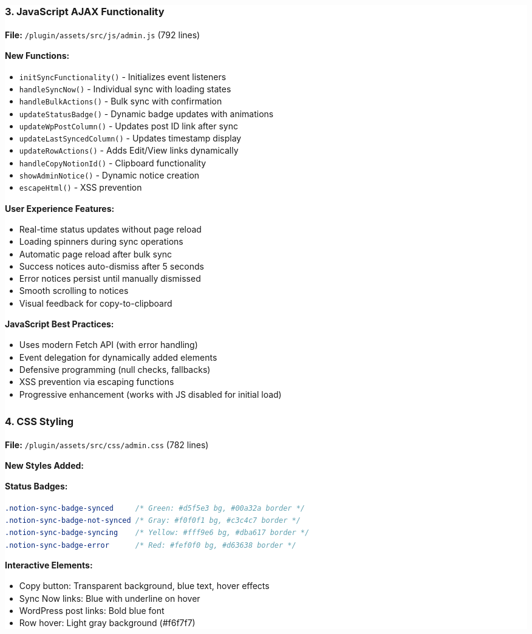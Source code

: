 ### 3. JavaScript AJAX Functionality

**File:** `/plugin/assets/src/js/admin.js` (792 lines)

**New Functions:**

- `initSyncFunctionality()` - Initializes event listeners
- `handleSyncNow()` - Individual sync with loading states
- `handleBulkActions()` - Bulk sync with confirmation
- `updateStatusBadge()` - Dynamic badge updates with animations
- `updateWpPostColumn()` - Updates post ID link after sync
- `updateLastSyncedColumn()` - Updates timestamp display
- `updateRowActions()` - Adds Edit/View links dynamically
- `handleCopyNotionId()` - Clipboard functionality
- `showAdminNotice()` - Dynamic notice creation
- `escapeHtml()` - XSS prevention

**User Experience Features:**

- Real-time status updates without page reload
- Loading spinners during sync operations
- Automatic page reload after bulk sync
- Success notices auto-dismiss after 5 seconds
- Error notices persist until manually dismissed
- Smooth scrolling to notices
- Visual feedback for copy-to-clipboard

**JavaScript Best Practices:**

- Uses modern Fetch API (with error handling)
- Event delegation for dynamically added elements
- Defensive programming (null checks, fallbacks)
- XSS prevention via escaping functions
- Progressive enhancement (works with JS disabled for initial load)

### 4. CSS Styling

**File:** `/plugin/assets/src/css/admin.css` (782 lines)

**New Styles Added:**

**Status Badges:**

```css
.notion-sync-badge-synced     /* Green: #d5f5e3 bg, #00a32a border */
.notion-sync-badge-not-synced /* Gray: #f0f0f1 bg, #c3c4c7 border */
.notion-sync-badge-syncing    /* Yellow: #fff9e6 bg, #dba617 border */
.notion-sync-badge-error      /* Red: #fef0f0 bg, #d63638 border */
```

**Interactive Elements:**

- Copy button: Transparent background, blue text, hover effects
- Sync Now links: Blue with underline on hover
- WordPress post links: Bold blue font
- Row hover: Light gray background (#f6f7f7)
